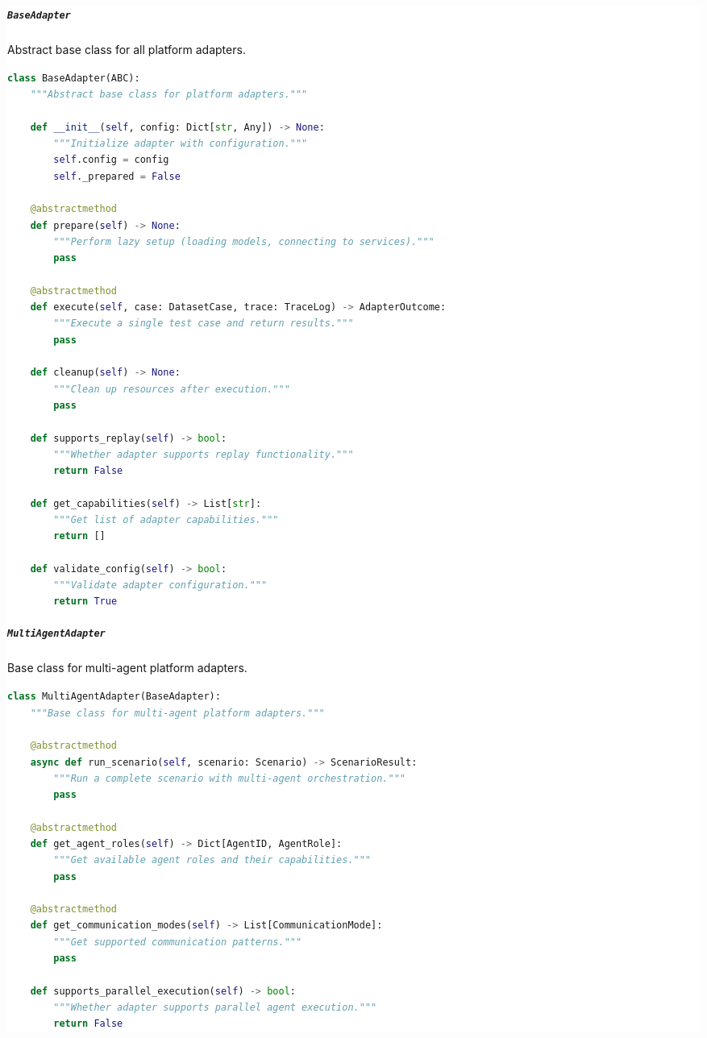 ##### `BaseAdapter`

Abstract base class for all platform adapters.

```python
class BaseAdapter(ABC):
    """Abstract base class for platform adapters."""
    
    def __init__(self, config: Dict[str, Any]) -> None:
        """Initialize adapter with configuration."""
        self.config = config
        self._prepared = False
    
    @abstractmethod
    def prepare(self) -> None:
        """Perform lazy setup (loading models, connecting to services)."""
        pass
    
    @abstractmethod
    def execute(self, case: DatasetCase, trace: TraceLog) -> AdapterOutcome:
        """Execute a single test case and return results."""
        pass
    
    def cleanup(self) -> None:
        """Clean up resources after execution."""
        pass
    
    def supports_replay(self) -> bool:
        """Whether adapter supports replay functionality."""
        return False
    
    def get_capabilities(self) -> List[str]:
        """Get list of adapter capabilities."""
        return []
    
    def validate_config(self) -> bool:
        """Validate adapter configuration."""
        return True
```

##### `MultiAgentAdapter`

Base class for multi-agent platform adapters.

```python
class MultiAgentAdapter(BaseAdapter):
    """Base class for multi-agent platform adapters."""
    
    @abstractmethod
    async def run_scenario(self, scenario: Scenario) -> ScenarioResult:
        """Run a complete scenario with multi-agent orchestration."""
        pass
    
    @abstractmethod
    def get_agent_roles(self) -> Dict[AgentID, AgentRole]:
        """Get available agent roles and their capabilities."""
        pass
    
    @abstractmethod  
    def get_communication_modes(self) -> List[CommunicationMode]:
        """Get supported communication patterns."""
        pass
    
    def supports_parallel_execution(self) -> bool:
        """Whether adapter supports parallel agent execution."""
        return False
```